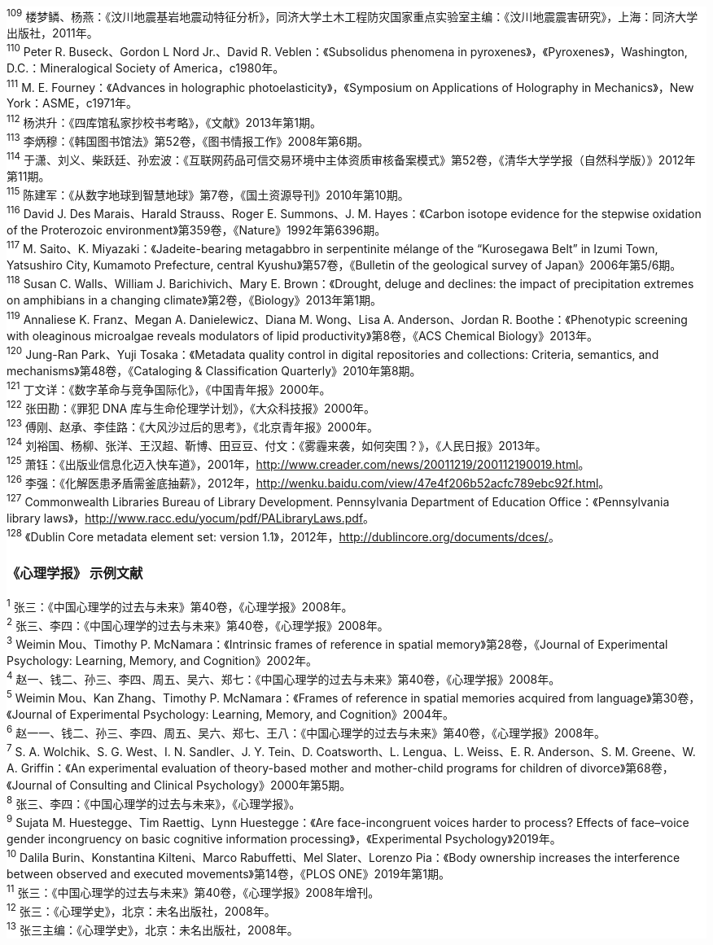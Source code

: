 <sup>109</sup> 楼梦鳞、杨燕：《汶川地震基岩地震动特征分析》，同济大学土木工程防灾国家重点实验室主编：《汶川地震震害研究》，上海：同济大学出版社，2011年。<br>
<sup>110</sup> Peter R. Buseck、Gordon L Nord Jr.、David R. Veblen：《Subsolidus phenomena in pyroxenes》，《Pyroxenes》，Washington, D.C.：Mineralogical Society of America，c1980年。<br>
<sup>111</sup> M. E. Fourney：《Advances in holographic photoelasticity》，《Symposium on Applications of Holography in Mechanics》，New York：ASME，c1971年。<br>
<sup>112</sup> 杨洪升：《四库馆私家抄校书考略》，《文献》2013年第1期。<br>
<sup>113</sup> 李炳穆：《韩国图书馆法》第52卷，《图书情报工作》2008年第6期。<br>
<sup>114</sup> 于潇、刘义、柴跃廷、孙宏波：《互联网药品可信交易环境中主体资质审核备案模式》第52卷，《清华大学学报（自然科学版）》2012年第11期。<br>
<sup>115</sup> 陈建军：《从数字地球到智慧地球》第7卷，《国土资源导刊》2010年第10期。<br>
<sup>116</sup> David J. Des Marais、Harald Strauss、Roger E. Summons、J. M. Hayes：《Carbon isotope evidence for the stepwise oxidation of the Proterozoic environment》第359卷，《Nature》1992年第6396期。<br>
<sup>117</sup> M. Saito、K. Miyazaki：《Jadeite-bearing metagabbro in serpentinite mélange of the “Kurosegawa Belt” in Izumi Town, Yatsushiro City, Kumamoto Prefecture, central Kyushu》第57卷，《Bulletin of the geological survey of Japan》2006年第5/6期。<br>
<sup>118</sup> Susan C. Walls、William J. Barichivich、Mary E. Brown：《Drought, deluge and declines: the impact of precipitation extremes on amphibians in a changing climate》第2卷，《Biology》2013年第1期。<br>
<sup>119</sup> Annaliese K. Franz、Megan A. Danielewicz、Diana M. Wong、Lisa A. Anderson、Jordan R. Boothe：《Phenotypic screening with oleaginous microalgae reveals modulators of lipid productivity》第8卷，《ACS Chemical Biology》2013年。<br>
<sup>120</sup> Jung-Ran Park、Yuji Tosaka：《Metadata quality control in digital repositories and collections: Criteria, semantics, and mechanisms》第48卷，《Cataloging &#38; Classification Quarterly》2010年第8期。<br>
<sup>121</sup> 丁文详：《数字革命与竞争国际化》，《中国青年报》2000年。<br>
<sup>122</sup> 张田勘：《罪犯 DNA 库与生命伦理学计划》，《大众科技报》2000年。<br>
<sup>123</sup> 傅刚、赵承、李佳路：《大风沙过后的思考》，《北京青年报》2000年。<br>
<sup>124</sup> 刘裕国、杨柳、张洋、王汉超、靳博、田豆豆、付文：《雾霾来袭，如何突围？》，《人民日报》2013年。<br>
<sup>125</sup> 萧钰：《出版业信息化迈入快车道》，2001年，<a href="http://www.creader.com/news/20011219/200112190019.html">http://www.creader.com/news/20011219/200112190019.html</a>。<br>
<sup>126</sup> 李强：《化解医患矛盾需釜底抽薪》，2012年，<a href="http://wenku.baidu.com/view/47e4f206b52acfc789ebc92f.html">http://wenku.baidu.com/view/47e4f206b52acfc789ebc92f.html</a>。<br>
<sup>127</sup> Commonwealth Libraries Bureau of Library Development. Pennsylvania Department of Education Office：《Pennsylvania library laws》，<a href="http://www.racc.edu/yocum/pdf/PALibraryLaws.pdf">http://www.racc.edu/yocum/pdf/PALibraryLaws.pdf</a>。<br>
<sup>128</sup> 《Dublin Core metadata element set: version 1.1》，2012年，<a href="http://dublincore.org/documents/dces/">http://dublincore.org/documents/dces/</a>。<br>




### 《心理学报》 示例文献



<sup>1</sup> 张三：《中国心理学的过去与未来》第40卷，《心理学报》2008年。<br>
<sup>2</sup> 张三、李四：《中国心理学的过去与未来》第40卷，《心理学报》2008年。<br>
<sup>3</sup> Weimin Mou、Timothy P. McNamara：《Intrinsic frames of reference in spatial memory》第28卷，《Journal of Experimental Psychology: Learning, Memory, and Cognition》2002年。<br>
<sup>4</sup> 赵一、钱二、孙三、李四、周五、吴六、郑七：《中国心理学的过去与未来》第40卷，《心理学报》2008年。<br>
<sup>5</sup> Weimin Mou、Kan Zhang、Timothy P. McNamara：《Frames of reference in spatial memories acquired from language》第30卷，《Journal of Experimental Psychology: Learning, Memory, and Cognition》2004年。<br>
<sup>6</sup> 赵一一、钱二、孙三、李四、周五、吴六、郑七、王八：《中国心理学的过去与未来》第40卷，《心理学报》2008年。<br>
<sup>7</sup> S. A. Wolchik、S. G. West、I. N. Sandler、J. Y. Tein、D. Coatsworth、L. Lengua、L. Weiss、E. R. Anderson、S. M. Greene、W. A. Griffin：《An experimental evaluation of theory-based mother and mother-child programs for children of divorce》第68卷，《Journal of Consulting and Clinical Psychology》2000年第5期。<br>
<sup>8</sup> 张三、李四：《中国心理学的过去与未来》，《心理学报》。<br>
<sup>9</sup> Sujata M. Huestegge、Tim Raettig、Lynn Huestegge：《Are face-incongruent voices harder to process? Effects of face–voice gender incongruency on basic cognitive information processing》，《Experimental Psychology》2019年。<br>
<sup>10</sup> Dalila Burin、Konstantina Kilteni、Marco Rabuffetti、Mel Slater、Lorenzo Pia：《Body ownership increases the interference between observed and executed movements》第14卷，《PLOS ONE》2019年第1期。<br>
<sup>11</sup> 张三：《中国心理学的过去与未来》第40卷，《心理学报》2008年增刊。<br>
<sup>12</sup> 张三：《心理学史》，北京：未名出版社，2008年。<br>
<sup>13</sup> 张三主编：《心理学史》，北京：未名出版社，2008年。<br>